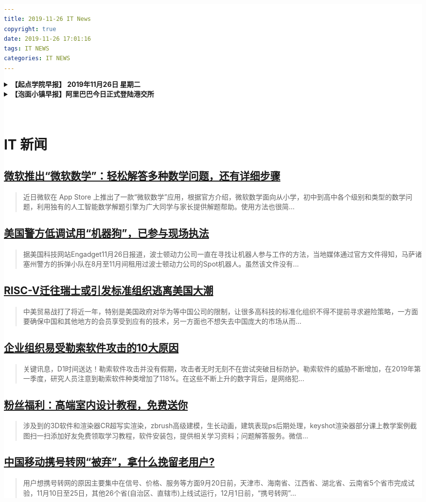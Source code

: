 ```yaml
---
title: 2019-11-26 IT News
copyright: true
date: 2019-11-26 17:01:16
tags: IT NEWS
categories: IT NEWS
---
```

<details><summary><b>【起点学院早报】 2019年11月26日 星期二</b></summary></details>
<details><summary><b>【泡面小镇早报】阿里巴巴今日正式登陆港交所</b></summary></details>

<p>&nbsp;</p>

# IT 新闻 
 ## [微软推出“微软数学”：轻松解答多种数学问题，还有详细步骤](http://mp.weixin.qq.com/s?src=11&timestamp=1574758804&ver=1997&signature=X73uK1-*c*m3WZ6XvLI9-hi93Amw-JphY7jHeL9RhyPwKsWdMBBGmix2un0Fs4I6OANrZpsIivbKb3G*oHCicdgOZDJ*JWvRxunCLxUmYAYQ5CXZ2kqZE6Td67r*sKNO&new=1)
 > 近日微软在 App Store 上推出了一款“微软数学”应用，根据官方介绍，微软数学面向从小学，初中到高中各个级别和类型的数学问题，利用独有的人工智能数学解题引擎为广大同学与家长提供解题帮助。使用方法也很简...
 ## [美国警方低调试用“机器狗”，已参与现场执法](http://mp.weixin.qq.com/s?src=11&timestamp=1574758804&ver=1997&signature=zBbWlAYuD9cPS5uArPRCVXM**8bGLM0qmPujHMl0oEQwWMGSsKiy60p8EmsqMpqOZp34VvL-1djSz06YHehLCgyohe1TMtU-kY6VLCWQBFw=&new=1)
 > 据美国科技网站Engadget11月26日报道，波士顿动力公司一直在寻找让机器人参与工作的方法，当地媒体通过官方文件得知，马萨诸塞州警方的拆弹小队在8月至11月间租用过波士顿动力公司的Spot机器人。虽然该文件没有...
 ## [RISC-V迁往瑞士或引发标准组织逃离美国大潮](http://mp.weixin.qq.com/s?src=11&timestamp=1574758804&ver=1997&signature=D4QqJayOhWzcbsH17EPBlqBdlk4Hgtn*isFLSus4*kqqiwbtHEd4rC1yrPrnBlMNMt3Z-CdJSPNyUD2P58EKVKlFKMXeurSJrKIlRGg6u3l3AqmNZxtmEjYyUfo5D0bN&new=1)
 > 中美贸易战打了将近一年，特别是美国政府对华为等中国公司的限制，让很多高科技的标准化组织不得不提前寻求避险策略，一方面要确保中国和其他地方的会员享受到应有的技术，另一方面也不想失去中国庞大的市场从而...
 ## [企业组织易受勒索软件攻击的10大原因](http://mp.weixin.qq.com/s?src=11&timestamp=1574758804&ver=1997&signature=u-Xr-it9Zsb3*d4VPELNhKHuBqLwGRbf-SuIb0XkWILbYszMrbCsCMybbmylTJwDnLdNX8gYPlbHd5HdJBWP8WeAeyFgmCjJ-5tozrxklsMOekOLkrA*syFO*tL-2gWG&new=1)
 > 关键讯息，D1时间送达！勒索软件攻击并没有假期，攻击者无时无刻不在尝试突破目标防护。勒索软件的威胁不断增加，在2019年第一季度，研究人员注意到勒索软件种类增加了118%。在这些不断上升的数字背后，是网络犯...
 ## [粉丝福利：高端室内设计教程，免费送你](http://mp.weixin.qq.com/s?src=11&timestamp=1574758804&ver=1997&signature=Fi3tshkzPw33U5QyHQY1E32flyvOyLXXgcJeGyt1CXrzlJFoQ9JpgA3TRLYZWU6lHosMVVA45wLJoRzHSrxhH9NHYOBZPCbV-PJgS5OudOzRGuuo5kHpo-NhmRUYBKpT&new=1)
 > 涉及到的3D软件和渲染器CR超写实渲染，zbrush高级建模，生长动画，建筑表现ps后期处理，keyshot渲染器部分课上教学案例截图扫一扫添加好友免费领取学习教程，软件安装包，提供相关学习资料；问题解答服务。微信...
 ## [中国移动携号转网“被弃”，拿什么挽留老用户?](http://mp.weixin.qq.com/s?src=11&timestamp=1574758804&ver=1997&signature=xOAOqUKldED6z6rWQTaiNYDgi91Z3lAcn0SB8zAM5ur*eRx8Y103JP4FshIPCaPnNamVMfekt2idxWs-uNA9aqffRWeYOydlkhmHt1HO0eMd3N4tCAKKXiySQHN*ax2i&new=1)
 > 用户想携号转网的原因主要集中在信号、价格、服务等方面9月20日前，天津市、海南省、江西省、湖北省、云南省5个省市完成试验，11月10日至25日，其他26个省(自治区、直辖市)上线试运行，12月1日前，“携号转网”...
